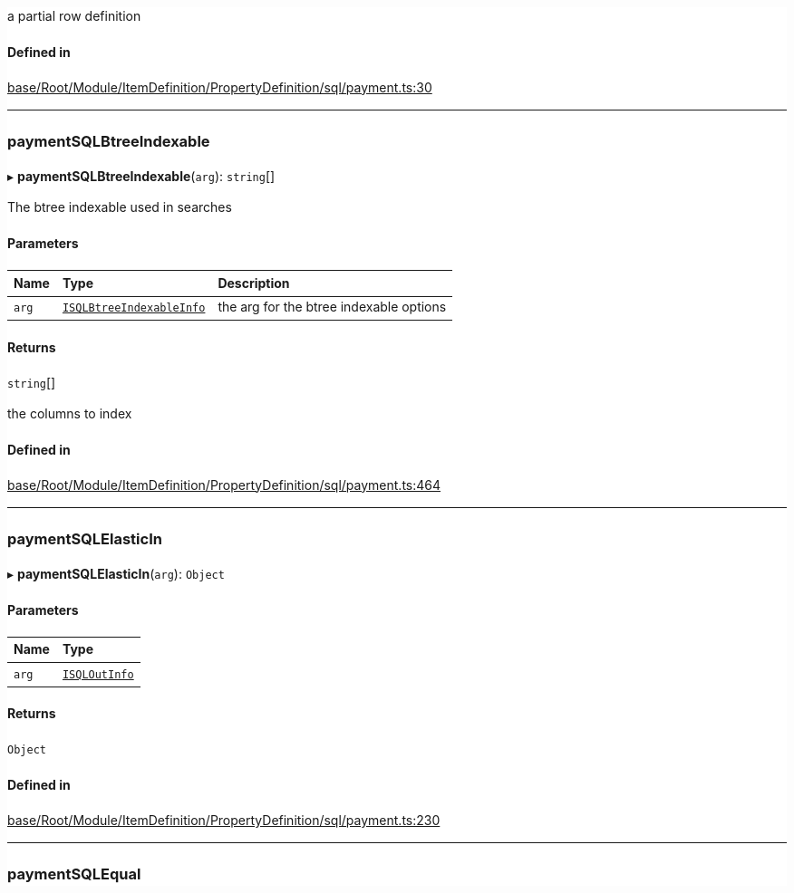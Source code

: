 a partial row definition

#### Defined in

[base/Root/Module/ItemDefinition/PropertyDefinition/sql/payment.ts:30](https://github.com/onzag/itemize/blob/f2db74a5/base/Root/Module/ItemDefinition/PropertyDefinition/sql/payment.ts#L30)

___

### paymentSQLBtreeIndexable

▸ **paymentSQLBtreeIndexable**(`arg`): `string`[]

The btree indexable used in searches

#### Parameters

| Name | Type | Description |
| :------ | :------ | :------ |
| `arg` | [`ISQLBtreeIndexableInfo`](../interfaces/base_Root_Module_ItemDefinition_PropertyDefinition_types.ISQLBtreeIndexableInfo.md) | the arg for the btree indexable options |

#### Returns

`string`[]

the columns to index

#### Defined in

[base/Root/Module/ItemDefinition/PropertyDefinition/sql/payment.ts:464](https://github.com/onzag/itemize/blob/f2db74a5/base/Root/Module/ItemDefinition/PropertyDefinition/sql/payment.ts#L464)

___

### paymentSQLElasticIn

▸ **paymentSQLElasticIn**(`arg`): `Object`

#### Parameters

| Name | Type |
| :------ | :------ |
| `arg` | [`ISQLOutInfo`](../interfaces/base_Root_Module_ItemDefinition_PropertyDefinition_types.ISQLOutInfo.md) |

#### Returns

`Object`

#### Defined in

[base/Root/Module/ItemDefinition/PropertyDefinition/sql/payment.ts:230](https://github.com/onzag/itemize/blob/f2db74a5/base/Root/Module/ItemDefinition/PropertyDefinition/sql/payment.ts#L230)

___

### paymentSQLEqual
